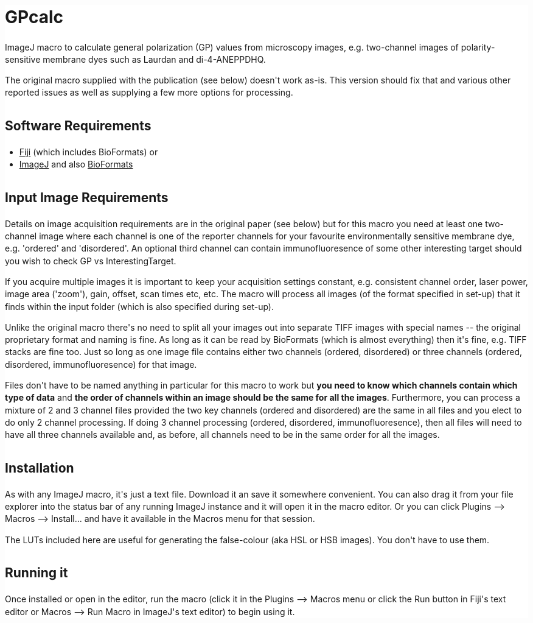# GPcalc
ImageJ macro to calculate general polarization (GP) values from microscopy images, e.g. two-channel images of polarity-sensitive membrane dyes such as Laurdan and di-4-ANEPPDHQ.

The original macro supplied with the publication (see below) doesn't work as-is. This version should fix that and various other reported issues as well as supplying a few more options for processing.

## Software Requirements
- [Fiji](https://fiji.sc/) (which includes BioFormats)
or
- [ImageJ](https://imagej.nih.gov/ij/) and also [BioFormats](http://downloads.openmicroscopy.org/bio-formats/)

## Input Image Requirements
Details on image acquisition requirements are in the original paper (see below) but for this macro you need at least one two-channel image where each channel is one of the reporter channels for your favourite environmentally sensitive membrane dye, e.g. 'ordered' and 'disordered'. An optional third channel can contain immunofluoresence of some other interesting target should you wish to check GP vs InterestingTarget.

If you acquire multiple images it is important to keep your acquisition settings constant, e.g. consistent channel order, laser power, image area ('zoom'), gain, offset, scan times etc, etc. The macro will process all images (of the format specified in set-up) that it finds within the input folder (which is also specified during set-up).

Unlike the original macro there's no need to split all your images out into separate TIFF images with special names -- the original proprietary format and naming is fine. As long as it can be read by BioFormats (which is almost everything) then it's fine, e.g. TIFF stacks are fine too. Just so long as one image file contains either two channels (ordered, disordered) or three channels (ordered, disordered, immunofluoresence) for that image. 

Files don't have to be named anything in particular for this macro to work but **you need to know which channels contain which type of data** and **the order of channels within an image should be the same for all the images**. Furthermore, you can process a mixture of 2 and 3 channel files provided the two key channels (ordered and disordered) are the same in all files and you elect to do only 2 channel processing. If doing 3 channel processing (ordered, disordered, immunofluoresence), then all files will need to have all three channels available and, as before, all channels need to be in the same order for all the images.

## Installation
As with any ImageJ macro, it's just a text file. Download it an save it somewhere convenient. You can also drag it from your file explorer into the status bar of any running ImageJ instance and it will open it in the macro editor. Or you can click Plugins --> Macros --> Install... and have it available in the Macros menu for that session.

The LUTs included here are useful for generating the false-colour (aka HSL or HSB images). You don't have to use them.

## Running it
Once installed or open in the editor, run the macro (click it in the Plugins --> Macros menu or click the Run button in Fiji's text editor or Macros --> Run Macro in ImageJ's text editor) to begin using it.
